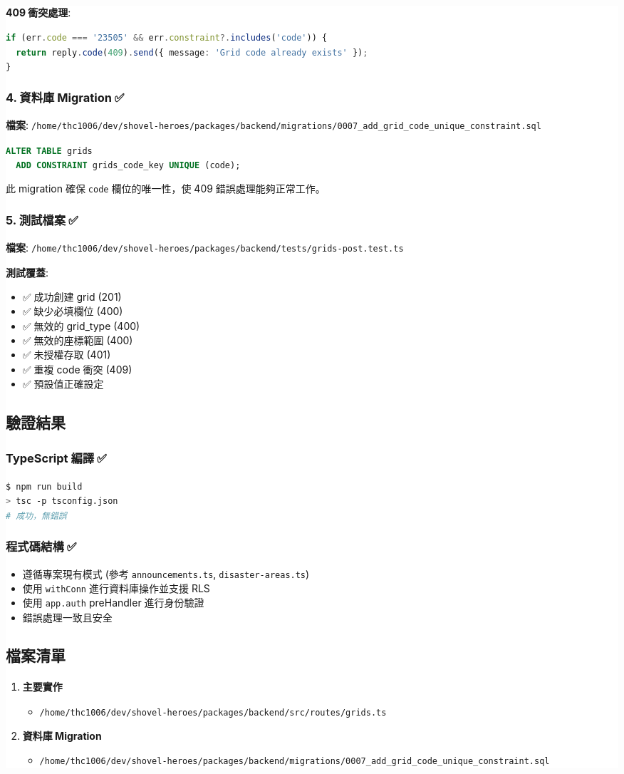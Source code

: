**409 衝突處理**:
```typescript
if (err.code === '23505' && err.constraint?.includes('code')) {
  return reply.code(409).send({ message: 'Grid code already exists' });
}
```

### 4. 資料庫 Migration ✅
**檔案**: `/home/thc1006/dev/shovel-heroes/packages/backend/migrations/0007_add_grid_code_unique_constraint.sql`

```sql
ALTER TABLE grids
  ADD CONSTRAINT grids_code_key UNIQUE (code);
```

此 migration 確保 `code` 欄位的唯一性，使 409 錯誤處理能夠正常工作。

### 5. 測試檔案 ✅
**檔案**: `/home/thc1006/dev/shovel-heroes/packages/backend/tests/grids-post.test.ts`

**測試覆蓋**:
- ✅ 成功創建 grid (201)
- ✅ 缺少必填欄位 (400)
- ✅ 無效的 grid_type (400)
- ✅ 無效的座標範圍 (400)
- ✅ 未授權存取 (401)
- ✅ 重複 code 衝突 (409)
- ✅ 預設值正確設定

## 驗證結果

### TypeScript 編譯 ✅
```bash
$ npm run build
> tsc -p tsconfig.json
# 成功，無錯誤
```

### 程式碼結構 ✅
- 遵循專案現有模式 (參考 `announcements.ts`, `disaster-areas.ts`)
- 使用 `withConn` 進行資料庫操作並支援 RLS
- 使用 `app.auth` preHandler 進行身份驗證
- 錯誤處理一致且安全

## 檔案清單

1. **主要實作**
   - `/home/thc1006/dev/shovel-heroes/packages/backend/src/routes/grids.ts`

2. **資料庫 Migration**
   - `/home/thc1006/dev/shovel-heroes/packages/backend/migrations/0007_add_grid_code_unique_constraint.sql`
